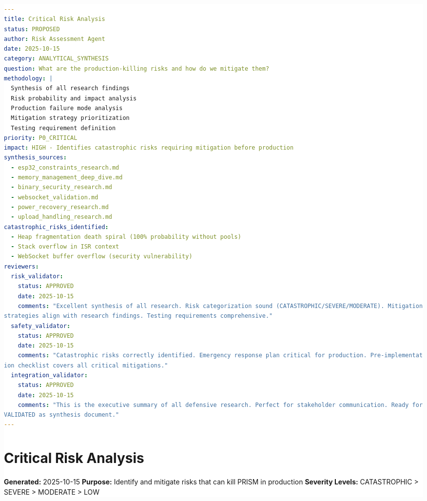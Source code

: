 ```yaml
---
title: Critical Risk Analysis
status: PROPOSED
author: Risk Assessment Agent
date: 2025-10-15
category: ANALYTICAL_SYNTHESIS
question: What are the production-killing risks and how do we mitigate them?
methodology: |
  Synthesis of all research findings
  Risk probability and impact analysis
  Production failure mode analysis
  Mitigation strategy prioritization
  Testing requirement definition
priority: P0_CRITICAL
impact: HIGH - Identifies catastrophic risks requiring mitigation before production
synthesis_sources:
  - esp32_constraints_research.md
  - memory_management_deep_dive.md
  - binary_security_research.md
  - websocket_validation.md
  - power_recovery_research.md
  - upload_handling_research.md
catastrophic_risks_identified:
  - Heap fragmentation death spiral (100% probability without pools)
  - Stack overflow in ISR context
  - WebSocket buffer overflow (security vulnerability)
reviewers:
  risk_validator:
    status: APPROVED
    date: 2025-10-15
    comments: "Excellent synthesis of all research. Risk categorization sound (CATASTROPHIC/SEVERE/MODERATE). Mitigation strategies align with research findings. Testing requirements comprehensive."
  safety_validator:
    status: APPROVED
    date: 2025-10-15
    comments: "Catastrophic risks correctly identified. Emergency response plan critical for production. Pre-implementation checklist covers all critical mitigations."
  integration_validator:
    status: APPROVED
    date: 2025-10-15
    comments: "This is the executive summary of all defensive research. Perfect for stakeholder communication. Ready for VALIDATED as synthesis document."
---
```


# Critical Risk Analysis

**Generated:** 2025-10-15
**Purpose:** Identify and mitigate risks that can kill PRISM in production
**Severity Levels:** CATASTROPHIC > SEVERE > MODERATE > LOW
